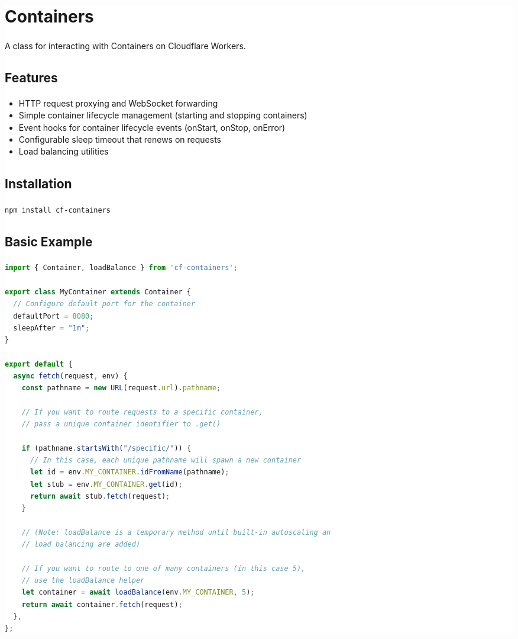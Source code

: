 # Containers

A class for interacting with Containers on Cloudflare Workers.

## Features

- HTTP request proxying and WebSocket forwarding
- Simple container lifecycle management (starting and stopping containers)
- Event hooks for container lifecycle events (onStart, onStop, onError)
- Configurable sleep timeout that renews on requests
- Load balancing utilities

## Installation

```bash
npm install cf-containers
```

## Basic Example

```typescript
import { Container, loadBalance } from 'cf-containers';

export class MyContainer extends Container {
  // Configure default port for the container
  defaultPort = 8080;
  sleepAfter = "1m";
}

export default {
  async fetch(request, env) {
    const pathname = new URL(request.url).pathname;

    // If you want to route requests to a specific container,
    // pass a unique container identifier to .get()

    if (pathname.startsWith("/specific/")) {
      // In this case, each unique pathname will spawn a new container
      let id = env.MY_CONTAINER.idFromName(pathname);
      let stub = env.MY_CONTAINER.get(id);
      return await stub.fetch(request);
    }

    // (Note: loadBalance is a temporary method until built-in autoscaling an
    // load balancing are added)

    // If you want to route to one of many containers (in this case 5),
    // use the loadBalance helper
    let container = await loadBalance(env.MY_CONTAINER, 5);
    return await container.fetch(request);
  },
};
```
